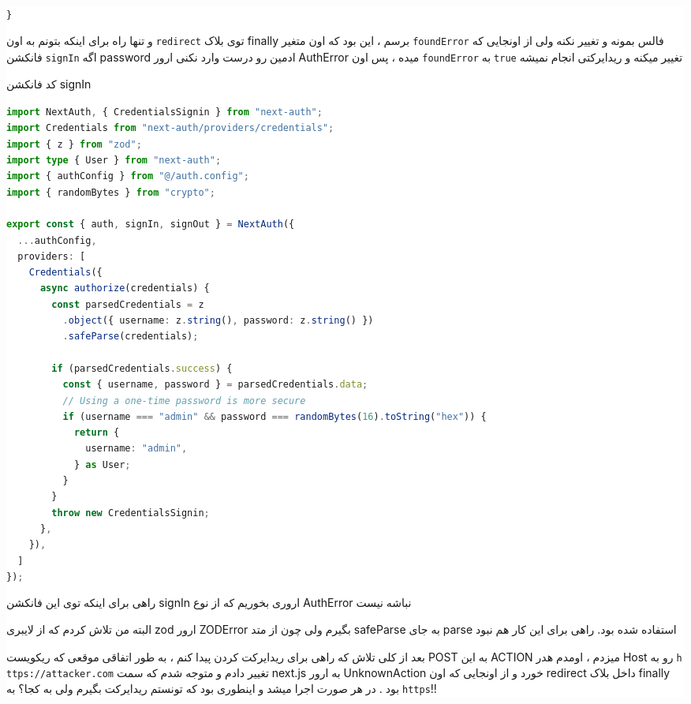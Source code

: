 ```ts
}
```

و تنها راه برای اینکه بتونم به اون `redirect` توی بلاک finally برسم ، این بود که اون متغیر `foundError` فالس بمونه و تغییر نکنه
ولی از اونجایی که فانکشن `signIn` اگه password ادمین رو درست وارد نکنی ارور AuthError میده ، پس اون `foundError` به `true` تغییر میکنه و ریدایرکتی انجام نمیشه

کد فانکشن signIn


```ts
import NextAuth, { CredentialsSignin } from "next-auth";
import Credentials from "next-auth/providers/credentials";
import { z } from "zod";
import type { User } from "next-auth";
import { authConfig } from "@/auth.config";
import { randomBytes } from "crypto";

export const { auth, signIn, signOut } = NextAuth({
  ...authConfig,
  providers: [
    Credentials({
      async authorize(credentials) {
        const parsedCredentials = z
          .object({ username: z.string(), password: z.string() })
          .safeParse(credentials);

        if (parsedCredentials.success) {
          const { username, password } = parsedCredentials.data;
          // Using a one-time password is more secure
          if (username === "admin" && password === randomBytes(16).toString("hex")) {
            return {
              username: "admin",
            } as User;
          }
        }
        throw new CredentialsSignin;
      },
    }),
  ]
});
```

راهی برای اینکه توی این فانکشن signIn اروری بخوریم که از نوع AuthError نباشه نیست

البته من تلاش کردم که از لایبری zod ارور ZODError بگیرم ولی چون از متد safeParse به جای parse استفاده شده بود. راهی برای این کار هم نبود

بعد از کلی تلاش که راهی برای ریدایرکت کردن پیدا کنم ، به طور اتفاقی موقعی که ریکویست POST به این ACTION میزدم ، اومدم هدر Host رو به `https://attacker.com` تغییر دادم و متوجه شدم که سمت  next.js به ارور  UnknownAction خورد و از اونجایی که اون redirect داخل بلاک finally بود . در هر صورت اجرا میشد
و اینطوری بود که تونستم ریدایرکت بگیرم ولی به کجا؟
به `https`!!

